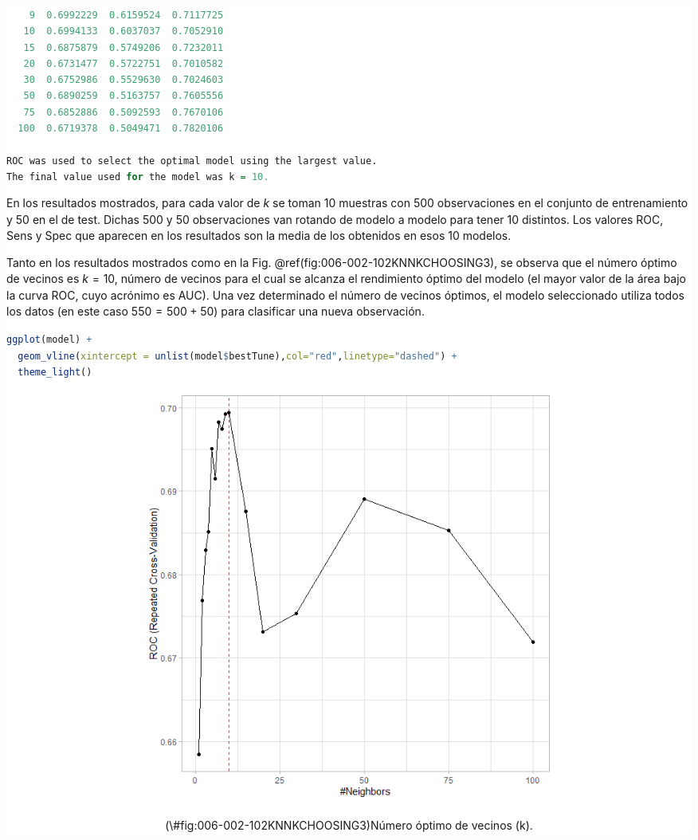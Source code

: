 ```r
    9  0.6992229  0.6159524  0.7117725
   10  0.6994133  0.6037037  0.7052910
   15  0.6875879  0.5749206  0.7232011
   20  0.6731477  0.5722751  0.7010582
   30  0.6752986  0.5529630  0.7024603
   50  0.6890259  0.5163757  0.7605556
   75  0.6852886  0.5092593  0.7670106
  100  0.6719378  0.5049471  0.7820106

ROC was used to select the optimal model using the largest value.
The final value used for the model was k = 10.
```

En los resultados mostrados, para cada valor de $k$ se toman 10 muestras con 500 observaciones en el conjunto de entrenamiento y 50 en el de test. Dichas 500 y 50 observaciones van rotando de modelo a modelo para tener 10 distintos. Los valores ROC, Sens y Spec que aparecen en los resultados son la media de los obtenidos en esos 10 modelos.

Tanto en los resultados mostrados como en la Fig. \@ref(fig:006-002-102KNNKCHOOSING3), se observa que el número óptimo de vecinos es $k=10$, número de vecinos para el cual se alcanza el rendimiento óptimo del modelo (el mayor valor de la área bajo la curva ROC, cuyo acrónimo es AUC). Una vez determinado el número de vecinos óptimos, el modelo seleccionado utiliza todos los datos (en este caso $550=500+50$) para clasificar una nueva observación. 


```r
ggplot(model) + 
  geom_vline(xintercept = unlist(model$bestTune),col="red",linetype="dashed") + 
  theme_light()
```

<div class="figure" style="text-align: center">
<img src="img/knn-tune-k.png" alt="Número óptimo de vecinos (k)." width="60%" />
<p class="caption">(\#fig:006-002-102KNNKCHOOSING3)Número óptimo de vecinos (k).</p>
</div>